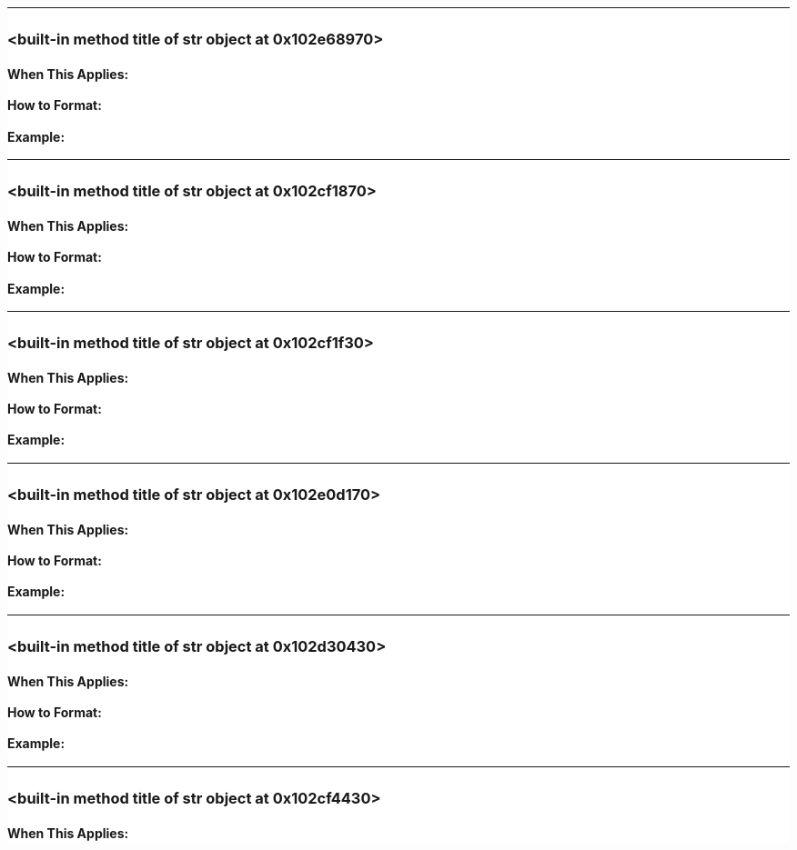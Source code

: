 
---

### <built-in method title of str object at 0x102e68970>

**When This Applies:** 

**How to Format:** 

**Example:** 


---

### <built-in method title of str object at 0x102cf1870>

**When This Applies:** 

**How to Format:** 

**Example:** 


---

### <built-in method title of str object at 0x102cf1f30>

**When This Applies:** 

**How to Format:** 

**Example:** 


---

### <built-in method title of str object at 0x102e0d170>

**When This Applies:** 

**How to Format:** 

**Example:** 


---

### <built-in method title of str object at 0x102d30430>

**When This Applies:** 

**How to Format:** 

**Example:** 


---

### <built-in method title of str object at 0x102cf4430>

**When This Applies:** 
